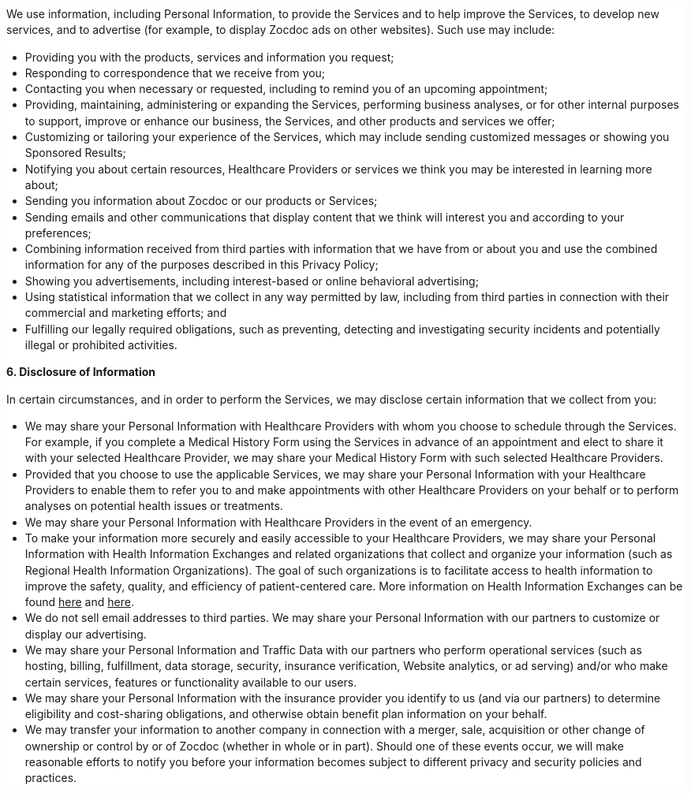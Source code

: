We use information, including Personal Information, to provide the Services and to help improve the Services, to develop new services, and to advertise (for example, to display Zocdoc ads on other websites). Such use may include:

-   Providing you with the products, services and information you request;
-   Responding to correspondence that we receive from you;
-   Contacting you when necessary or requested, including to remind you of an upcoming appointment;
-   Providing, maintaining, administering or expanding the Services, performing business analyses, or for other internal purposes to support, improve or enhance our business, the Services, and other products and services we offer;
-   Customizing or tailoring your experience of the Services, which may include sending customized messages or showing you Sponsored Results;
-   Notifying you about certain resources, Healthcare Providers or services we think you may be interested in learning more about;
-   Sending you information about Zocdoc or our products or Services;
-   Sending emails and other communications that display content that we think will interest you and according to your preferences;
-   Combining information received from third parties with information that we have from or about you and use the combined information for any of the purposes described in this Privacy Policy;
-   Showing you advertisements, including interest-based or online behavioral advertising;
-   Using statistical information that we collect in any way permitted by law, including from third parties in connection with their commercial and marketing efforts; and
-   Fulfilling our legally required obligations, such as preventing, detecting and investigating security incidents and potentially illegal or prohibited activities.

**6. Disclosure of Information**

In certain circumstances, and in order to perform the Services, we may disclose certain information that we collect from you:

-   We may share your Personal Information with Healthcare Providers with whom you choose to schedule through the Services. For example, if you complete a Medical History Form using the Services in advance of an appointment and elect to share it with your selected Healthcare Provider, we may share your Medical History Form with such selected Healthcare Providers.
-   Provided that you choose to use the applicable Services, we may share your Personal Information with your Healthcare Providers to enable them to refer you to and make appointments with other Healthcare Providers on your behalf or to perform analyses on potential health issues or treatments.
-   We may share your Personal Information with Healthcare Providers in the event of an emergency.
-   To make your information more securely and easily accessible to your Healthcare Providers, we may share your Personal Information with Health Information Exchanges and related organizations that collect and organize your information (such as Regional Health Information Organizations). The goal of such organizations is to facilitate access to health information to improve the safety, quality, and efficiency of patient-centered care. More information on Health Information Exchanges can be found [here](https://www.healthit.gov/HIE) and [here](https://www.healthit.gov/providers-professionals/health-information-exchange/what-hie).
-   We do not sell email addresses to third parties. We may share your Personal Information with our partners to customize or display our advertising.
-   We may share your Personal Information and Traffic Data with our partners who perform operational services (such as hosting, billing, fulfillment, data storage, security, insurance verification, Website analytics, or ad serving) and/or who make certain services, features or functionality available to our users.
-   We may share your Personal Information with the insurance provider you identify to us (and via our partners) to determine eligibility and cost-sharing obligations, and otherwise obtain benefit plan information on your behalf.
-   We may transfer your information to another company in connection with a merger, sale, acquisition or other change of ownership or control by or of Zocdoc (whether in whole or in part). Should one of these events occur, we will make reasonable efforts to notify you before your information becomes subject to different privacy and security policies and practices.
